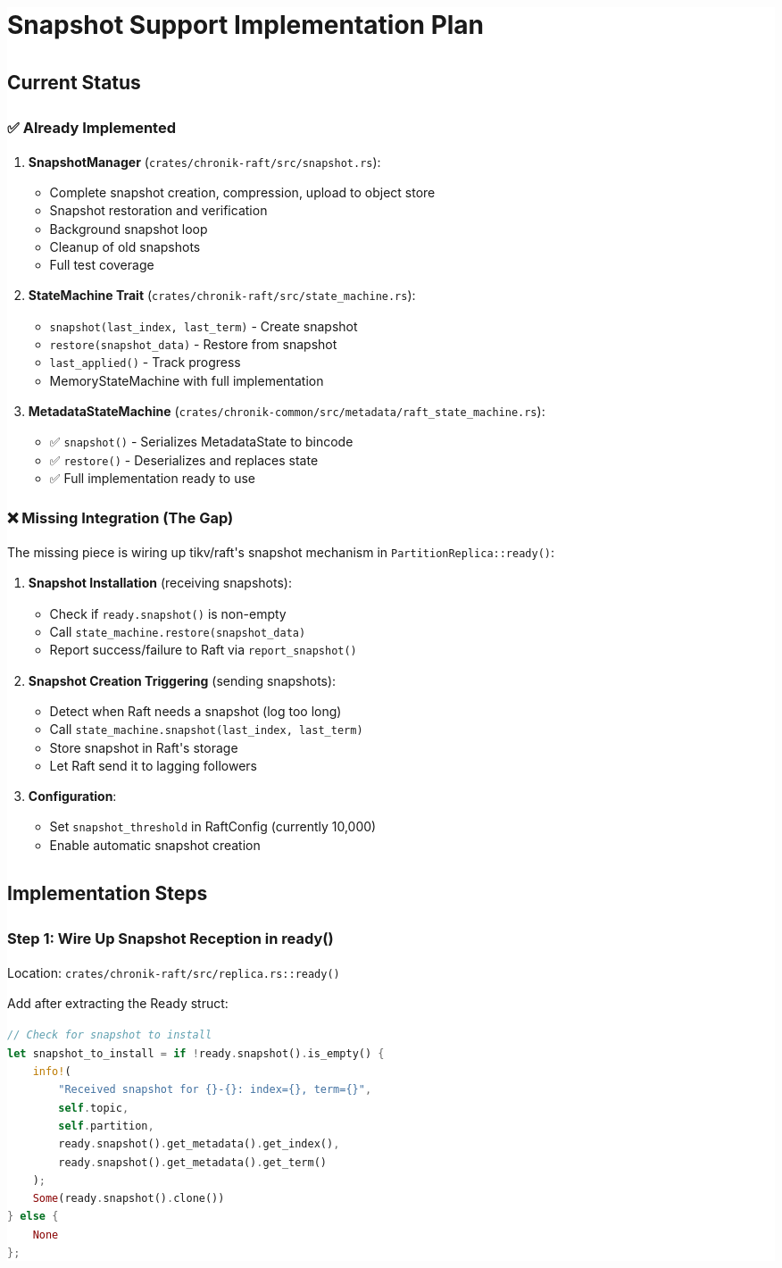 # Snapshot Support Implementation Plan

## Current Status

### ✅ Already Implemented
1. **SnapshotManager** (`crates/chronik-raft/src/snapshot.rs`):
   - Complete snapshot creation, compression, upload to object store
   - Snapshot restoration and verification
   - Background snapshot loop
   - Cleanup of old snapshots
   - Full test coverage

2. **StateMachine Trait** (`crates/chronik-raft/src/state_machine.rs`):
   - `snapshot(last_index, last_term)` - Create snapshot
   - `restore(snapshot_data)` - Restore from snapshot
   - `last_applied()` - Track progress
   - MemoryStateMachine with full implementation

3. **MetadataStateMachine** (`crates/chronik-common/src/metadata/raft_state_machine.rs`):
   - ✅ `snapshot()` - Serializes MetadataState to bincode
   - ✅ `restore()` - Deserializes and replaces state
   - ✅ Full implementation ready to use

### ❌ Missing Integration (The Gap)

The missing piece is wiring up tikv/raft's snapshot mechanism in `PartitionReplica::ready()`:

1. **Snapshot Installation** (receiving snapshots):
   - Check if `ready.snapshot()` is non-empty
   - Call `state_machine.restore(snapshot_data)`
   - Report success/failure to Raft via `report_snapshot()`

2. **Snapshot Creation Triggering** (sending snapshots):
   - Detect when Raft needs a snapshot (log too long)
   - Call `state_machine.snapshot(last_index, last_term)`
   - Store snapshot in Raft's storage
   - Let Raft send it to lagging followers

3. **Configuration**:
   - Set `snapshot_threshold` in RaftConfig (currently 10,000)
   - Enable automatic snapshot creation

## Implementation Steps

### Step 1: Wire Up Snapshot Reception in ready()

Location: `crates/chronik-raft/src/replica.rs::ready()`

Add after extracting the Ready struct:

```rust
// Check for snapshot to install
let snapshot_to_install = if !ready.snapshot().is_empty() {
    info!(
        "Received snapshot for {}-{}: index={}, term={}",
        self.topic,
        self.partition,
        ready.snapshot().get_metadata().get_index(),
        ready.snapshot().get_metadata().get_term()
    );
    Some(ready.snapshot().clone())
} else {
    None
};
```